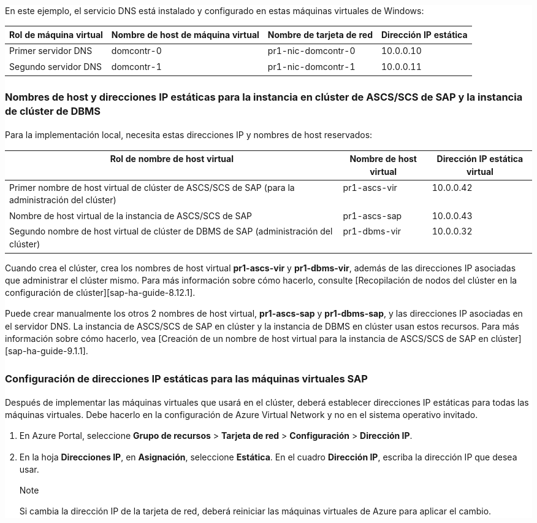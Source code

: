 En este ejemplo, el servicio DNS está instalado y configurado en estas máquinas virtuales de Windows:

| Rol de máquina virtual | Nombre de host de máquina virtual | Nombre de tarjeta de red | Dirección IP estática |
| --- | --- | --- | --- |
| Primer servidor DNS |domcontr-0 |pr1-nic-domcontr-0 |10.0.0.10 |
| Segundo servidor DNS |domcontr-1 |pr1-nic-domcontr-1 |10.0.0.11 |

### <a name="host-names-and-static-ip-addresses-for-the-sap-ascsscs-clustered-instance-and-dbms-clustered-instance"></a><a name="9fbd43c0-5850-4965-9726-2a921d85d73f"></a> Nombres de host y direcciones IP estáticas para la instancia en clúster de ASCS/SCS de SAP y la instancia de clúster de DBMS

Para la implementación local, necesita estas direcciones IP y nombres de host reservados:

| Rol de nombre de host virtual | Nombre de host virtual | Dirección IP estática virtual |
| --- | --- | --- |
| Primer nombre de host virtual de clúster de ASCS/SCS de SAP (para la administración del clúster) |pr1-ascs-vir |10.0.0.42 |
| Nombre de host virtual de la instancia de ASCS/SCS de SAP |pr1-ascs-sap |10.0.0.43 |
| Segundo nombre de host virtual de clúster de DBMS de SAP (administración del clúster) |pr1-dbms-vir |10.0.0.32 |

Cuando crea el clúster, crea los nombres de host virtual **pr1-ascs-vir** y **pr1-dbms-vir**, además de las direcciones IP asociadas que administrar el clúster mismo. Para más información sobre cómo hacerlo, consulte [Recopilación de nodos del clúster en la configuración de clúster][sap-ha-guide-8.12.1].

Puede crear manualmente los otros 2 nombres de host virtual, **pr1-ascs-sap** y **pr1-dbms-sap**, y las direcciones IP asociadas en el servidor DNS. La instancia de ASCS/SCS de SAP en clúster y la instancia de DBMS en clúster usan estos recursos. Para más información sobre cómo hacerlo, vea [Creación de un nombre de host virtual para la instancia de ASCS/SCS de SAP en clúster][sap-ha-guide-9.1.1].

### <a name="set-static-ip-addresses-for-the-sap-virtual-machines"></a><a name="84c019fe-8c58-4dac-9e54-173efd4b2c30"></a> Configuración de direcciones IP estáticas para las máquinas virtuales SAP
Después de implementar las máquinas virtuales que usará en el clúster, deberá establecer direcciones IP estáticas para todas las máquinas virtuales. Debe hacerlo en la configuración de Azure Virtual Network y no en el sistema operativo invitado.

1. En Azure Portal, seleccione **Grupo de recursos** > **Tarjeta de red** > **Configuración** > **Dirección IP**.
2. En la hoja **Direcciones IP**, en **Asignación**, seleccione **Estática**. En el cuadro **Dirección IP**, escriba la dirección IP que desea usar.

   > [!NOTE]
   > Si cambia la dirección IP de la tarjeta de red, deberá reiniciar las máquinas virtuales de Azure para aplicar el cambio.  
   >
   >
